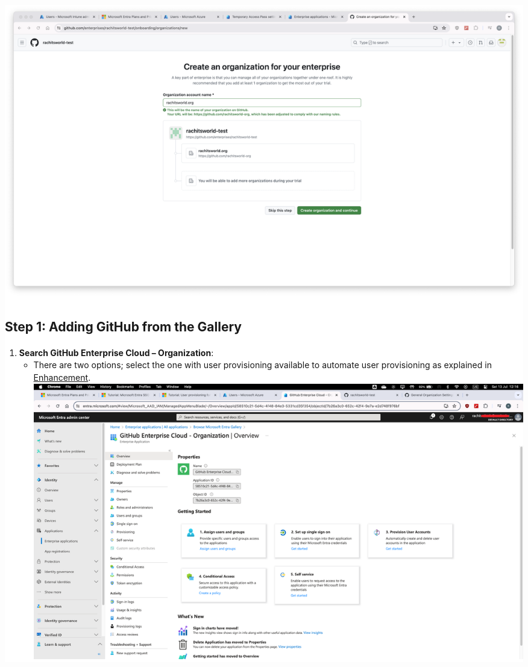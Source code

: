   ![GitHub Enterprise Signup](images/step0_github_enterprise_signup.png) 
  


## Step 1: Adding GitHub from the Gallery

1. **Search GitHub Enterprise Cloud – Organization**: 
   - There are two options; select the one with user provisioning available to automate user provisioning as explained in [Enhancement](#1-automated-user-provisioning).
   ![Add GitHub from Gallery](images/step1_adding_github_from_the_gallery.png)
